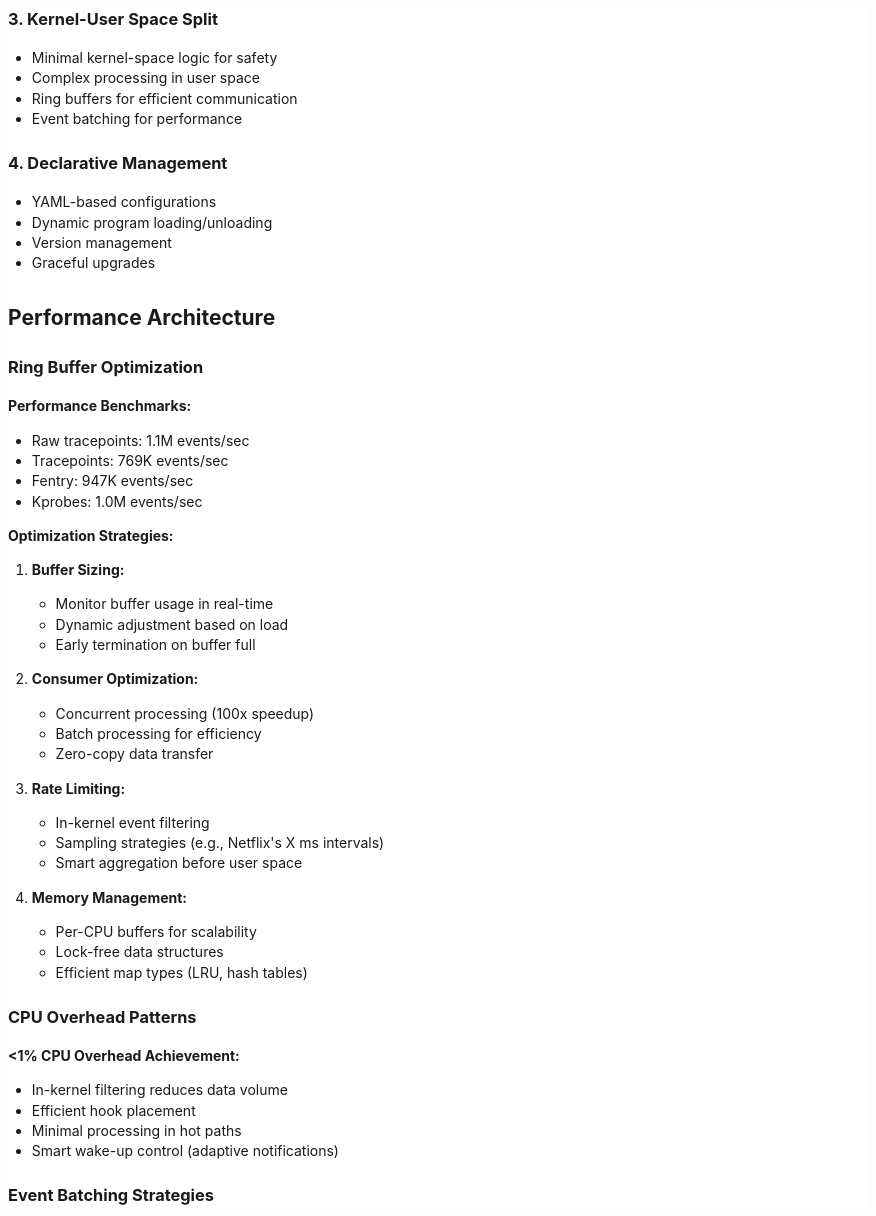 ### 3. Kernel-User Space Split
- Minimal kernel-space logic for safety
- Complex processing in user space
- Ring buffers for efficient communication
- Event batching for performance

### 4. Declarative Management
- YAML-based configurations
- Dynamic program loading/unloading
- Version management
- Graceful upgrades

## Performance Architecture

### Ring Buffer Optimization

**Performance Benchmarks:**
- Raw tracepoints: 1.1M events/sec
- Tracepoints: 769K events/sec
- Fentry: 947K events/sec
- Kprobes: 1.0M events/sec

**Optimization Strategies:**

1. **Buffer Sizing:**
   - Monitor buffer usage in real-time
   - Dynamic adjustment based on load
   - Early termination on buffer full

2. **Consumer Optimization:**
   - Concurrent processing (100x speedup)
   - Batch processing for efficiency
   - Zero-copy data transfer

3. **Rate Limiting:**
   - In-kernel event filtering
   - Sampling strategies (e.g., Netflix's X ms intervals)
   - Smart aggregation before user space

4. **Memory Management:**
   - Per-CPU buffers for scalability
   - Lock-free data structures
   - Efficient map types (LRU, hash tables)

### CPU Overhead Patterns

**<1% CPU Overhead Achievement:**
- In-kernel filtering reduces data volume
- Efficient hook placement
- Minimal processing in hot paths
- Smart wake-up control (adaptive notifications)

### Event Batching Strategies
